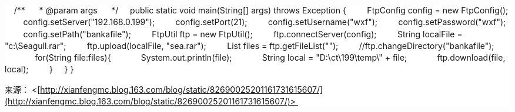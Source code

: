     /**
     * @param args
     */
    public static void main(String[] args) throws Exception {
        FtpConfig config = new FtpConfig();
        config.setServer("192.168.0.199");
        config.setPort(21);
        config.setUsername("wxf");
        config.setPassword("wxf");
        config.setPath("bankafile");
        FtpUtil ftp = new FtpUtil();
        ftp.connectServer(config);
        String localFile = "c:\\Seagull.rar";
        ftp.upload(localFile, "sea.rar");
        List<String> files = ftp.getFileList("");
        //ftp.changeDirectory("bankafile");
        
        for(String file:files){
            System.out.println(file);
            String local = "D:\\ct\\199\\temp\\" + file;
            ftp.download(file, local);
        }
    }
}

来源： <[http://xianfengmc.blog.163.com/blog/static/82690025201161731615607/](http://xianfengmc.blog.163.com/blog/static/82690025201161731615607/)> 
